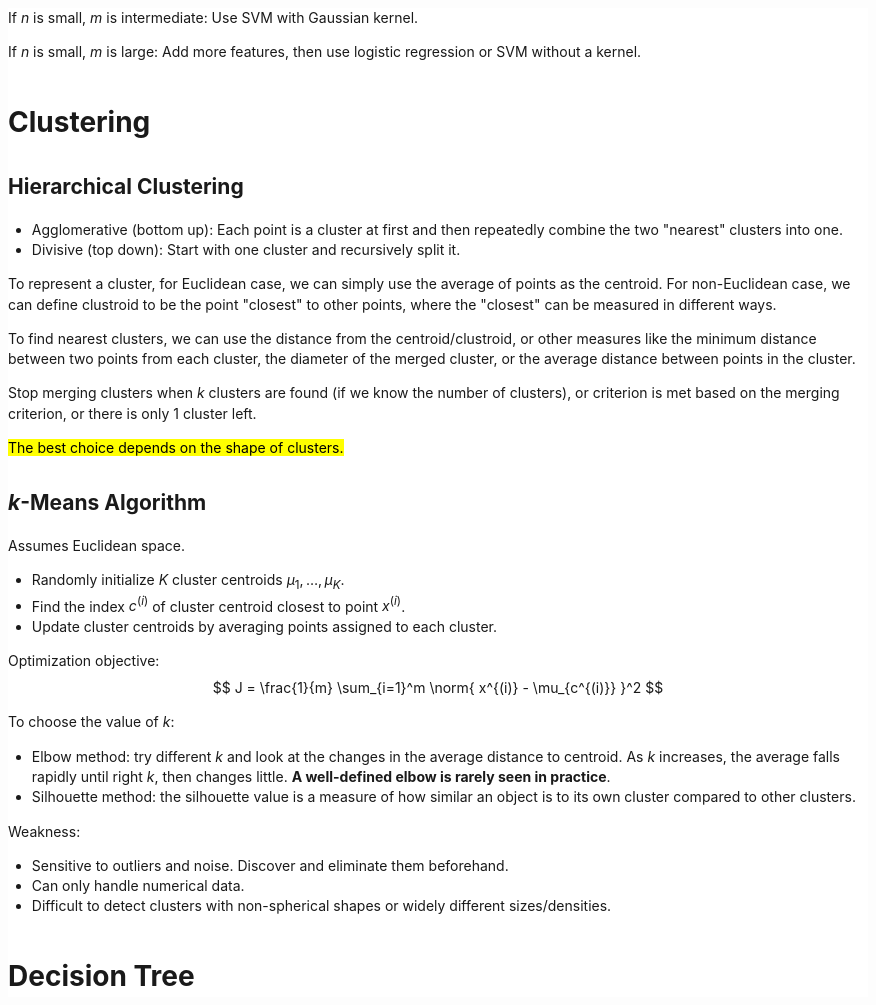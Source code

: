 If $n$ is small, $m$ is intermediate: Use SVM with Gaussian kernel.

If $n$ is small, $m$ is large: Add more features, then use logistic regression or SVM without a kernel.

# Clustering

## Hierarchical Clustering

- Agglomerative (bottom up): Each point is a cluster at first and then repeatedly combine the two "nearest" clusters into one.
- Divisive (top down): Start with one cluster and recursively split it.

To represent a cluster, for Euclidean case, we can simply use the average of points as the centroid. For non-Euclidean case, we can define clustroid to be the point "closest" to other points, where the "closest" can be measured in different ways.

To find nearest clusters, we can use the distance from the centroid/clustroid, or other measures like the minimum distance between two points from each cluster, the diameter of the merged cluster, or the average distance between points in the cluster.

Stop merging clusters when $k$ clusters are found (if we know the number of clusters), or criterion is met based on the merging criterion, or there is only 1 cluster left.

<mark>The best choice depends on the shape of clusters.</mark>

## $k$-Means Algorithm

Assumes Euclidean space.

- Randomly initialize $K$ cluster centroids $\mu_1, \dots, \mu_K$.
- Find the index $c^{(i)}$ of cluster centroid closest to point $x^{(i)}$.
- Update cluster centroids by averaging points assigned to each cluster.

Optimization objective:
$$
J = \frac{1}{m} \sum_{i=1}^m \norm{ x^{(i)} - \mu_{c^{(i)}} }^2
$$

To choose the value of $k$:

- Elbow method: try different $k$ and look at the changes in the average distance to centroid. As $k$ increases, the average falls rapidly until right $k$, then changes little. **A well-defined elbow is rarely seen in practice**.
- Silhouette method: the silhouette value is a measure of how similar an object is to its own cluster compared to other clusters.

Weakness:

- Sensitive to outliers and noise. Discover and eliminate them beforehand.
- Can only handle numerical data.
- Difficult to detect clusters with non-spherical shapes or widely different sizes/densities.

# Decision Tree

